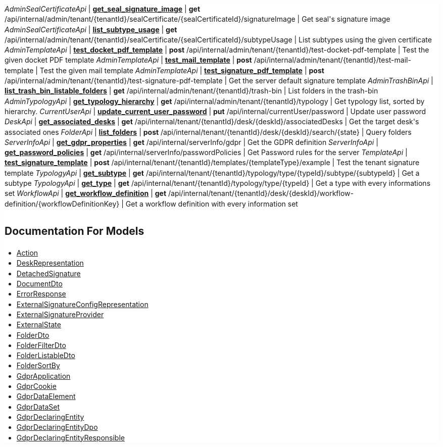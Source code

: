 *AdminSealCertificateApi* | [**get_seal_signature_image**](docs/apis/tags/AdminSealCertificateApi.md#get_seal_signature_image) | **get** /api/internal/admin/tenant/{tenantId}/sealCertificate/{sealCertificateId}/signatureImage | Get seal&#x27;s signature image
*AdminSealCertificateApi* | [**list_subtype_usage**](docs/apis/tags/AdminSealCertificateApi.md#list_subtype_usage) | **get** /api/internal/admin/tenant/{tenantId}/sealCertificate/{sealCertificateId}/subtypeUsage | List subtypes using the given certificate
*AdminTemplateApi* | [**test_docket_pdf_template**](docs/apis/tags/AdminTemplateApi.md#test_docket_pdf_template) | **post** /api/internal/admin/tenant/{tenantId}/test-docket-pdf-template | Test the given docket PDF template
*AdminTemplateApi* | [**test_mail_template**](docs/apis/tags/AdminTemplateApi.md#test_mail_template) | **post** /api/internal/admin/tenant/{tenantId}/test-mail-template | Test the given mail template
*AdminTemplateApi* | [**test_signature_pdf_template**](docs/apis/tags/AdminTemplateApi.md#test_signature_pdf_template) | **post** /api/internal/admin/tenant/{tenantId}/test-signature-pdf-template | Get the server default signature template
*AdminTrashBinApi* | [**list_trash_bin_listable_folders**](docs/apis/tags/AdminTrashBinApi.md#list_trash_bin_listable_folders) | **get** /api/internal/admin/tenant/{tenantId}/trash-bin | List folders in the trash-bin
*AdminTypologyApi* | [**get_typology_hierarchy**](docs/apis/tags/AdminTypologyApi.md#get_typology_hierarchy) | **get** /api/internal/admin/tenant/{tenantId}/typology | Get typology list, sorted by hierarchy.
*CurrentUserApi* | [**update_current_user_password**](docs/apis/tags/CurrentUserApi.md#update_current_user_password) | **put** /api/internal/currentUser/password | Update user password
*DeskApi* | [**get_associated_desks**](docs/apis/tags/DeskApi.md#get_associated_desks) | **get** /api/internal/tenant/{tenantId}/desk/{deskId}/associatedDesks | Get the target desk&#x27;s associated ones
*FolderApi* | [**list_folders**](docs/apis/tags/FolderApi.md#list_folders) | **post** /api/internal/tenant/{tenantId}/desk/{deskId}/search/{state} | Query folders
*ServerInfoApi* | [**get_gdpr_properties**](docs/apis/tags/ServerInfoApi.md#get_gdpr_properties) | **get** /api/internal/serverInfo/gdpr | Get the GDPR definition
*ServerInfoApi* | [**get_password_policies**](docs/apis/tags/ServerInfoApi.md#get_password_policies) | **get** /api/internal/serverInfo/passwordPolicies | Get Password rules for the server
*TemplateApi* | [**test_signature_template**](docs/apis/tags/TemplateApi.md#test_signature_template) | **post** /api/internal/tenant/{tenantId}/templates/{templateType}/example | Test the tenant signature template
*TypologyApi* | [**get_subtype**](docs/apis/tags/TypologyApi.md#get_subtype) | **get** /api/internal/tenant/{tenantId}/typology/type/{typeId}/subtype/{subtypeId} | Get a subtype
*TypologyApi* | [**get_type**](docs/apis/tags/TypologyApi.md#get_type) | **get** /api/internal/tenant/{tenantId}/typology/type/{typeId} | Get a type with every informations set
*WorkflowApi* | [**get_workflow_definition**](docs/apis/tags/WorkflowApi.md#get_workflow_definition) | **get** /api/internal/tenant/{tenantId}/desk/{deskId}/workflow-definition/{workflowDefinitionKey} | Get a workflow definition with every information set

## Documentation For Models

 - [Action](docs/models/Action.md)
 - [DeskRepresentation](docs/models/DeskRepresentation.md)
 - [DetachedSignature](docs/models/DetachedSignature.md)
 - [DocumentDto](docs/models/DocumentDto.md)
 - [ErrorResponse](docs/models/ErrorResponse.md)
 - [ExternalSignatureConfigRepresentation](docs/models/ExternalSignatureConfigRepresentation.md)
 - [ExternalSignatureProvider](docs/models/ExternalSignatureProvider.md)
 - [ExternalState](docs/models/ExternalState.md)
 - [FolderDto](docs/models/FolderDto.md)
 - [FolderFilterDto](docs/models/FolderFilterDto.md)
 - [FolderListableDto](docs/models/FolderListableDto.md)
 - [FolderSortBy](docs/models/FolderSortBy.md)
 - [GdprApplication](docs/models/GdprApplication.md)
 - [GdprCookie](docs/models/GdprCookie.md)
 - [GdprDataElement](docs/models/GdprDataElement.md)
 - [GdprDataSet](docs/models/GdprDataSet.md)
 - [GdprDeclaringEntity](docs/models/GdprDeclaringEntity.md)
 - [GdprDeclaringEntityDpo](docs/models/GdprDeclaringEntityDpo.md)
 - [GdprDeclaringEntityResponsible](docs/models/GdprDeclaringEntityResponsible.md)
